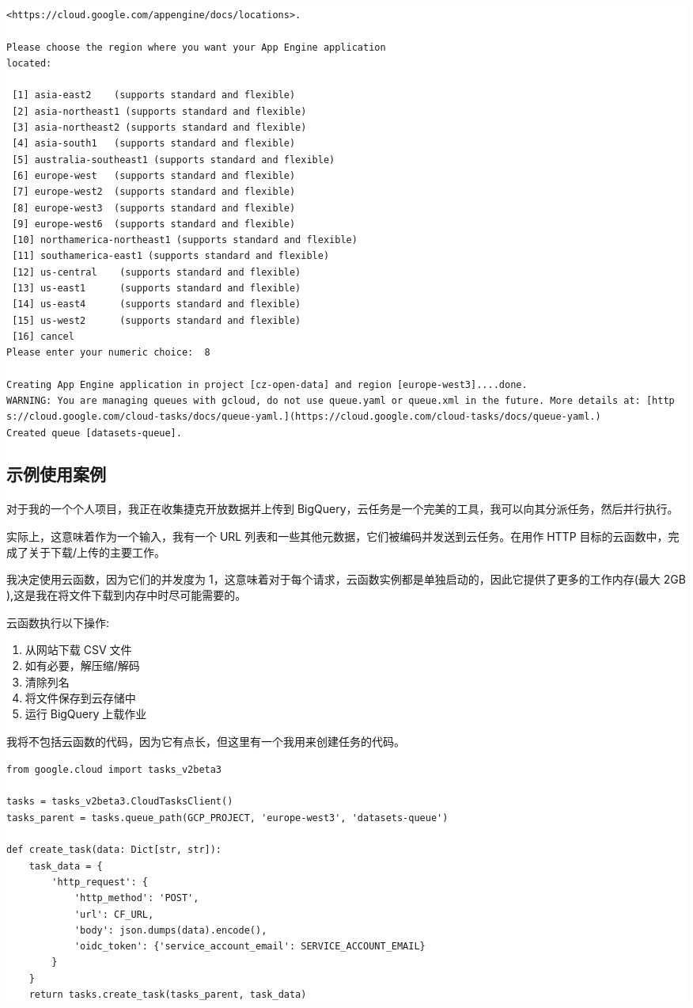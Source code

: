 ```
<https://cloud.google.com/appengine/docs/locations>.

Please choose the region where you want your App Engine application 
located:

 [1] asia-east2    (supports standard and flexible)
 [2] asia-northeast1 (supports standard and flexible)
 [3] asia-northeast2 (supports standard and flexible)
 [4] asia-south1   (supports standard and flexible)
 [5] australia-southeast1 (supports standard and flexible)
 [6] europe-west   (supports standard and flexible)
 [7] europe-west2  (supports standard and flexible)
 [8] europe-west3  (supports standard and flexible)
 [9] europe-west6  (supports standard and flexible)
 [10] northamerica-northeast1 (supports standard and flexible)
 [11] southamerica-east1 (supports standard and flexible)
 [12] us-central    (supports standard and flexible)
 [13] us-east1      (supports standard and flexible)
 [14] us-east4      (supports standard and flexible)
 [15] us-west2      (supports standard and flexible)
 [16] cancel
Please enter your numeric choice:  8

Creating App Engine application in project [cz-open-data] and region [europe-west3]....done.                                                                      
WARNING: You are managing queues with gcloud, do not use queue.yaml or queue.xml in the future. More details at: [https://cloud.google.com/cloud-tasks/docs/queue-yaml.](https://cloud.google.com/cloud-tasks/docs/queue-yaml.)
Created queue [datasets-queue].
```

## 示例使用案例

对于我的一个个人项目，我正在收集捷克开放数据并上传到 BigQuery，云任务是一个完美的工具，我可以向其分派任务，然后并行执行。

实际上，这意味着作为一个输入，我有一个 URL 列表和一些其他元数据，它们被编码并发送到云任务。在用作 HTTP 目标的云函数中，完成了关于下载/上传的主要工作。

我决定使用云函数，因为它们的并发度为 1，这意味着对于每个请求，云函数实例都是单独启动的，因此它提供了更多的工作内存(最大 2GB ),这是我在将文件下载到内存中时尽可能需要的。

云函数执行以下操作:

1.  从网站下载 CSV 文件
2.  如有必要，解压缩/解码
3.  清除列名
4.  将文件保存到云存储中
5.  运行 BigQuery 上载作业

我将不包括云函数的代码，因为它有点长，但这里有一个我用来创建任务的代码。

```
from google.cloud import tasks_v2beta3

tasks = tasks_v2beta3.CloudTasksClient()
tasks_parent = tasks.queue_path(GCP_PROJECT, 'europe-west3', 'datasets-queue')

def create_task(data: Dict[str, str]):
    task_data = {
        'http_request': {
            'http_method': 'POST',
            'url': CF_URL,
            'body': json.dumps(data).encode(),
            'oidc_token': {'service_account_email': SERVICE_ACCOUNT_EMAIL}
        }
    }
    return tasks.create_task(tasks_parent, task_data)
```